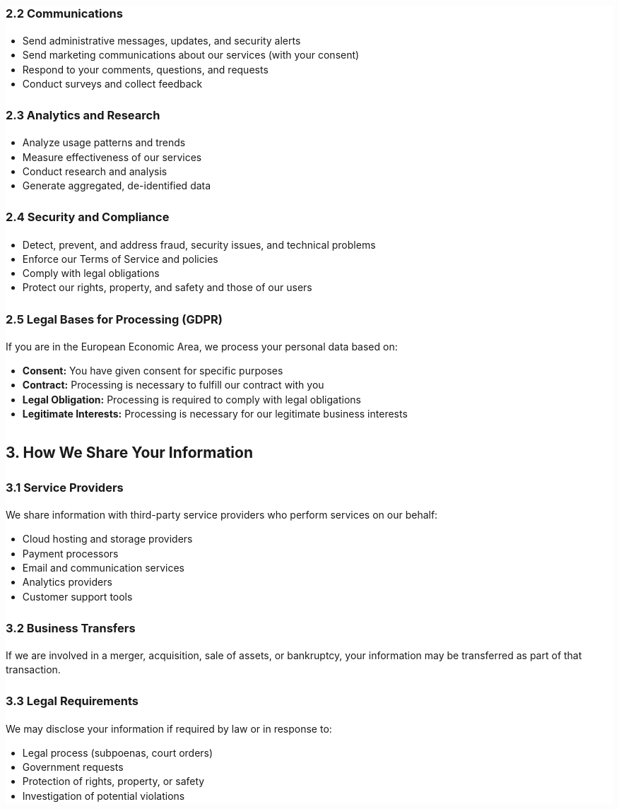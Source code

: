 ### 2.2 Communications

- Send administrative messages, updates, and security alerts
- Send marketing communications about our services (with your consent)
- Respond to your comments, questions, and requests
- Conduct surveys and collect feedback

### 2.3 Analytics and Research

- Analyze usage patterns and trends
- Measure effectiveness of our services
- Conduct research and analysis
- Generate aggregated, de-identified data

### 2.4 Security and Compliance

- Detect, prevent, and address fraud, security issues, and technical problems
- Enforce our Terms of Service and policies
- Comply with legal obligations
- Protect our rights, property, and safety and those of our users

### 2.5 Legal Bases for Processing (GDPR)

If you are in the European Economic Area, we process your personal data based on:
- **Consent:** You have given consent for specific purposes
- **Contract:** Processing is necessary to fulfill our contract with you
- **Legal Obligation:** Processing is required to comply with legal obligations
- **Legitimate Interests:** Processing is necessary for our legitimate business interests

## 3. How We Share Your Information

### 3.1 Service Providers

We share information with third-party service providers who perform services on our behalf:
- Cloud hosting and storage providers
- Payment processors
- Email and communication services
- Analytics providers
- Customer support tools

### 3.2 Business Transfers

If we are involved in a merger, acquisition, sale of assets, or bankruptcy, your information may be transferred as part of that transaction.

### 3.3 Legal Requirements

We may disclose your information if required by law or in response to:
- Legal process (subpoenas, court orders)
- Government requests
- Protection of rights, property, or safety
- Investigation of potential violations
